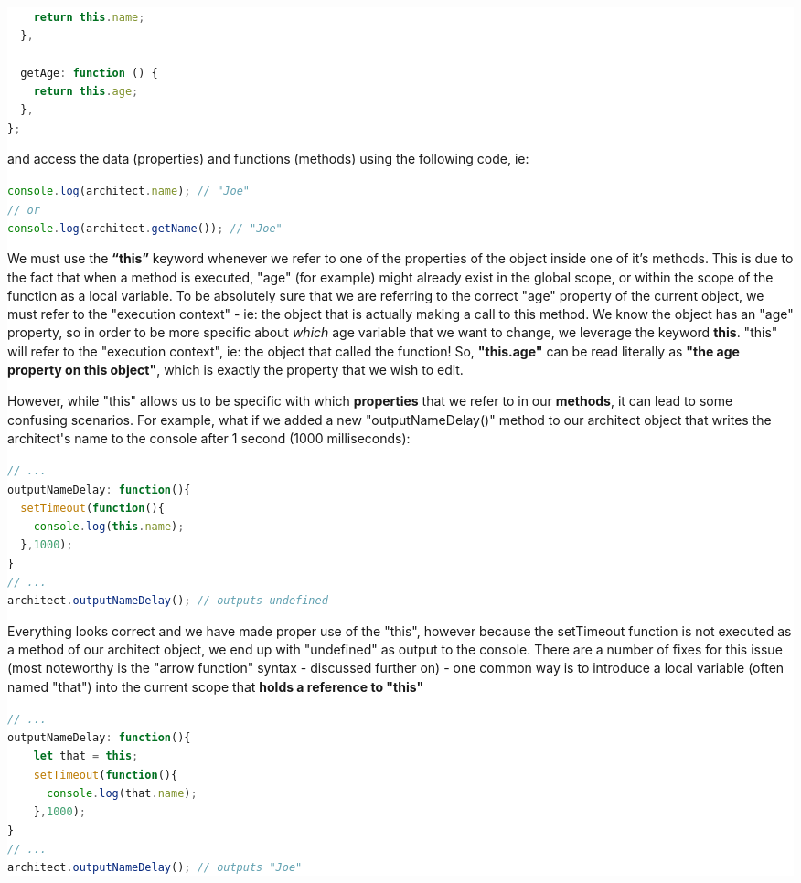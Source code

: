 ```js
    return this.name;
  },

  getAge: function () {
    return this.age;
  },
};
```

and access the data (properties) and functions (methods) using the following code, ie:

```js
console.log(architect.name); // "Joe"
// or
console.log(architect.getName()); // "Joe"
```

We must use the **“this”** keyword whenever we refer to one of the properties of the object inside one of it’s methods. This is due to the fact that when a method is executed, "age" (for example) might already exist in the global scope, or within the scope of the function as a local variable. To be absolutely sure that we are referring to the correct "age" property of the current object, we must refer to the "execution context" - ie: the object that is actually making a call to this method. We know the object has an "age" property, so in order to be more specific about _which_ age variable that we want to change, we leverage the keyword **this**. "this" will refer to the "execution context", ie: the object that called the function! So, **"this.age"** can be read literally as **"the age property on this object"**, which is exactly the property that we wish to edit.

However, while "this" allows us to be specific with which **properties** that we refer to in our **methods**, it can lead to some confusing scenarios. For example, what if we added a new "outputNameDelay()" method to our architect object that writes the architect's name to the console after 1 second (1000 milliseconds):

```js
// ...
outputNameDelay: function(){
  setTimeout(function(){
    console.log(this.name);
  },1000);
}
// ...
architect.outputNameDelay(); // outputs undefined
```

Everything looks correct and we have made proper use of the "this", however because the setTimeout function is not executed as a method of our architect object, we end up with "undefined" as output to the console. There are a number of fixes for this issue (most noteworthy is the "arrow function" syntax - discussed further on) - one common way is to introduce a local variable (often named "that") into the current scope that **holds a reference to "this"**

```javascript
// ...
outputNameDelay: function(){
    let that = this;
    setTimeout(function(){
      console.log(that.name);
    },1000);
}
// ...
architect.outputNameDelay(); // outputs "Joe"
```
